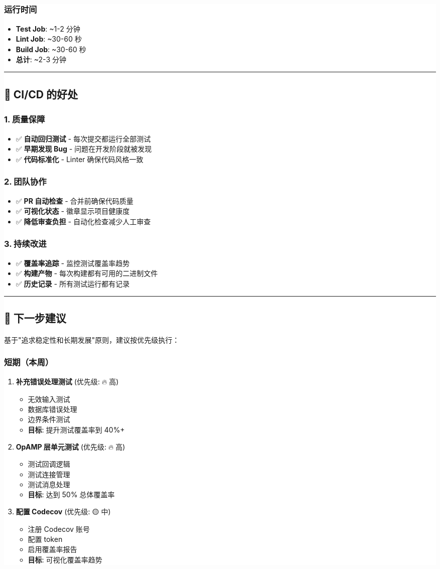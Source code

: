 ### 运行时间

- **Test Job**: ~1-2 分钟
- **Lint Job**: ~30-60 秒
- **Build Job**: ~30-60 秒
- **总计**: ~2-3 分钟

---

## 🎯 CI/CD 的好处

### 1. 质量保障
- ✅ **自动回归测试** - 每次提交都运行全部测试
- ✅ **早期发现 Bug** - 问题在开发阶段就被发现
- ✅ **代码标准化** - Linter 确保代码风格一致

### 2. 团队协作
- ✅ **PR 自动检查** - 合并前确保代码质量
- ✅ **可视化状态** - 徽章显示项目健康度
- ✅ **降低审查负担** - 自动化检查减少人工审查

### 3. 持续改进
- ✅ **覆盖率追踪** - 监控测试覆盖率趋势
- ✅ **构建产物** - 每次构建都有可用的二进制文件
- ✅ **历史记录** - 所有测试运行都有记录

---

## 🚀 下一步建议

基于"追求稳定性和长期发展"原则，建议按优先级执行：

### 短期（本周）

1. **补充错误处理测试** (优先级: 🔥 高)
   - 无效输入测试
   - 数据库错误处理
   - 边界条件测试
   - **目标**: 提升测试覆盖率到 40%+

2. **OpAMP 层单元测试** (优先级: 🔥 高)
   - 测试回调逻辑
   - 测试连接管理
   - 测试消息处理
   - **目标**: 达到 50% 总体覆盖率

3. **配置 Codecov** (优先级: 🟡 中)
   - 注册 Codecov 账号
   - 配置 token
   - 启用覆盖率报告
   - **目标**: 可视化覆盖率趋势
